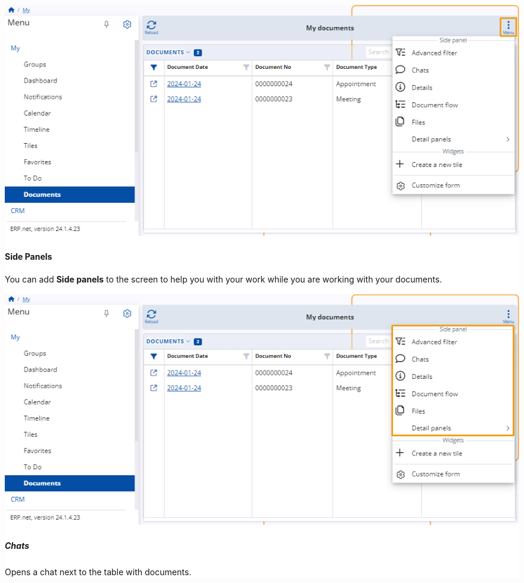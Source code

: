 ![Pictures](pictures/Documents_menu_07_02.png)

#### Side Panels

You can add **Side panels** to the screen to help you with your work while you are working with your documents.

![Pictures](pictures/Documents_side_panel_07_02.png)

##### Chats 

Opens a chat next to the table with documents.
